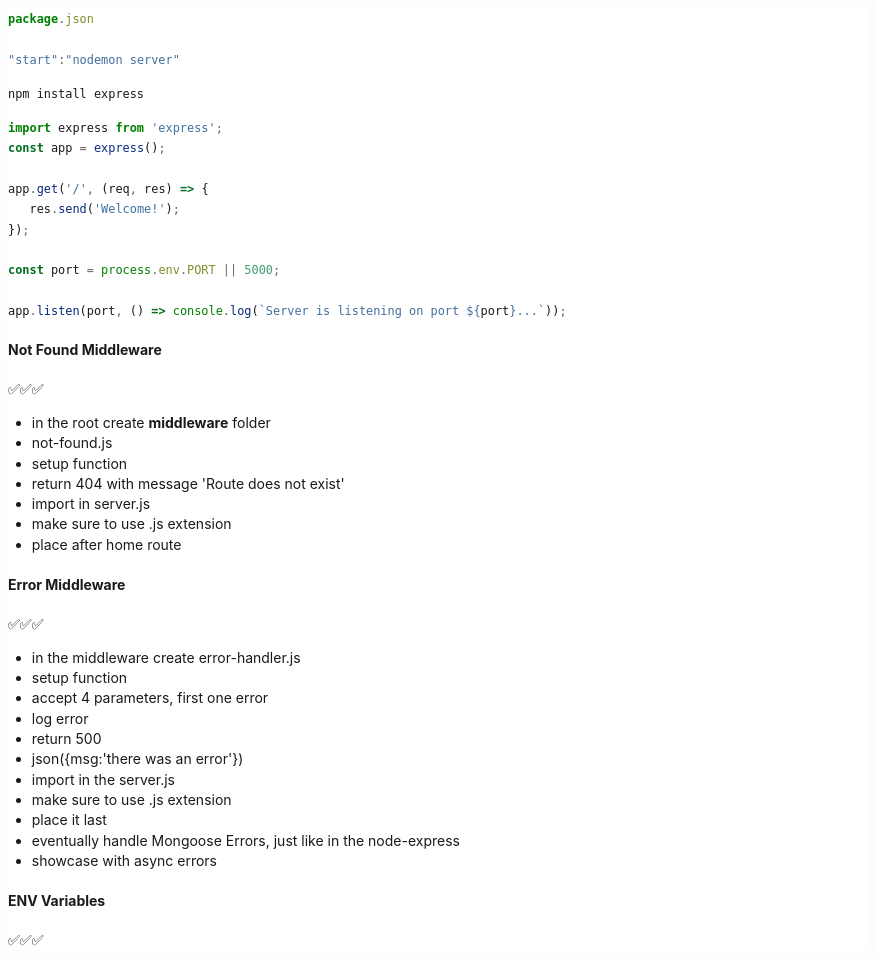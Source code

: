 ```js
package.json

"start":"nodemon server"

```

```sh
npm install express
```

```js
import express from 'express';
const app = express();

app.get('/', (req, res) => {
   res.send('Welcome!');
});

const port = process.env.PORT || 5000;

app.listen(port, () => console.log(`Server is listening on port ${port}...`));
```

#### Not Found Middleware

✅✅✅

-  in the root create <b>middleware</b> folder
-  not-found.js
-  setup function
-  return 404 with message 'Route does not exist'
-  import in server.js
-  make sure to use .js extension
-  place after home route

#### Error Middleware

✅✅✅

-  in the middleware create error-handler.js
-  setup function
-  accept 4 parameters, first one error
-  log error
-  return 500
-  json({msg:'there was an error'})
-  import in the server.js
-  make sure to use .js extension
-  place it last
-  eventually handle Mongoose Errors, just like in the node-express
-  showcase with async errors

#### ENV Variables

✅✅✅
